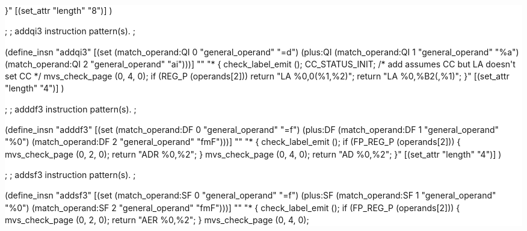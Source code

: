 }"
   [(set_attr "length" "8")]
)

;
; addqi3 instruction pattern(s).
;

(define_insn "addqi3"
  [(set (match_operand:QI 0 "general_operand" "=d")
	(plus:QI (match_operand:QI 1 "general_operand" "%a")
		 (match_operand:QI 2 "general_operand" "ai")))]
  ""
  "*
{
  check_label_emit ();
  CC_STATUS_INIT;  /* add assumes CC but LA doesn't set CC */
  mvs_check_page (0, 4, 0);
  if (REG_P (operands[2]))
    return \"LA	%0,0(%1,%2)\";
  return \"LA	%0,%B2(,%1)\";
}"
   [(set_attr "length" "4")]
)

;
; adddf3 instruction pattern(s).
;

(define_insn "adddf3"
  [(set (match_operand:DF 0 "general_operand" "=f")
	(plus:DF (match_operand:DF 1 "general_operand" "%0")
		 (match_operand:DF 2 "general_operand" "fmF")))]
  ""
  "*
{
  check_label_emit ();
  if (FP_REG_P (operands[2]))
    {
      mvs_check_page (0, 2, 0);
      return \"ADR	%0,%2\";
    }
  mvs_check_page (0, 4, 0);
  return \"AD	%0,%2\";
}"
   [(set_attr "length" "4")]
)

;
; addsf3 instruction pattern(s).
;

(define_insn "addsf3"
  [(set (match_operand:SF 0 "general_operand" "=f")
	(plus:SF (match_operand:SF 1 "general_operand" "%0")
		 (match_operand:SF 2 "general_operand" "fmF")))]
  ""
  "*
{
  check_label_emit ();
  if (FP_REG_P (operands[2]))
    {
      mvs_check_page (0, 2, 0);
      return \"AER	%0,%2\";
    }
  mvs_check_page (0, 4, 0);